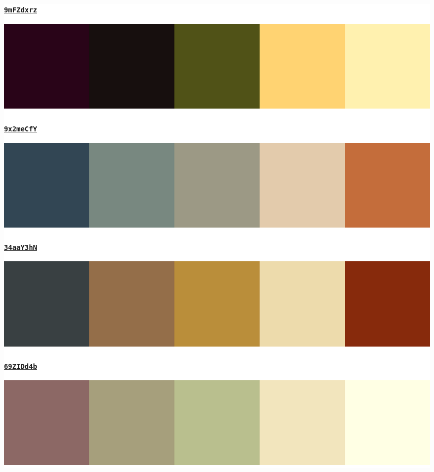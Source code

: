 ### [`9mFZdxrz`](9mFZdxrz.hexplt)

[ ![9mFZdxrz.png](9mFZdxrz.png) ](9mFZdxrz.png)

### [`9x2meCfY`](9x2meCfY.hexplt)

[ ![9x2meCfY.png](9x2meCfY.png) ](9x2meCfY.png)

### [`34aaY3hN`](34aaY3hN.hexplt)

[ ![34aaY3hN.png](34aaY3hN.png) ](34aaY3hN.png)

### [`69ZIDd4b`](69ZIDd4b.hexplt)

[ ![69ZIDd4b.png](69ZIDd4b.png) ](69ZIDd4b.png)
